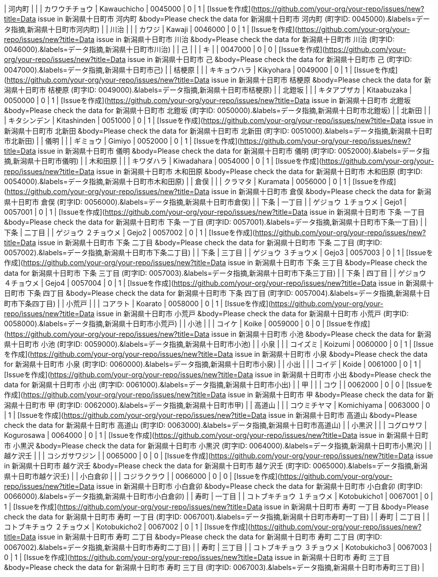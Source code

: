 | 河内町 |  |  | カワウチチョウ   | Kawauchicho | 0045000 | 0 | 1 | [Issueを作成](https://github.com/your-org/your-repo/issues/new?title=Data issue in 新潟県十日町市 河内町  &body=Please check the data for 新潟県十日町市 河内町   (町字ID: 0045000).&labels=データ指摘,新潟県十日町市河内町) |
| 川治 |  |  | カワジ   | Kawaji | 0046000 | 0 | 1 | [Issueを作成](https://github.com/your-org/your-repo/issues/new?title=Data issue in 新潟県十日町市 川治  &body=Please check the data for 新潟県十日町市 川治   (町字ID: 0046000).&labels=データ指摘,新潟県十日町市川治) |
| 己 |  |  | キ   |  | 0047000 | 0 | 0 | [Issueを作成](https://github.com/your-org/your-repo/issues/new?title=Data issue in 新潟県十日町市 己  &body=Please check the data for 新潟県十日町市 己   (町字ID: 0047000).&labels=データ指摘,新潟県十日町市己) |
| 桔梗原 |  |  | キキョウハラ   | Kikyohara | 0049000 | 0 | 1 | [Issueを作成](https://github.com/your-org/your-repo/issues/new?title=Data issue in 新潟県十日町市 桔梗原  &body=Please check the data for 新潟県十日町市 桔梗原   (町字ID: 0049000).&labels=データ指摘,新潟県十日町市桔梗原) |
| 北鐙坂 |  |  | キタアブザカ   | Kitaabuzaka | 0050000 | 0 | 1 | [Issueを作成](https://github.com/your-org/your-repo/issues/new?title=Data issue in 新潟県十日町市 北鐙坂  &body=Please check the data for 新潟県十日町市 北鐙坂   (町字ID: 0050000).&labels=データ指摘,新潟県十日町市北鐙坂) |
| 北新田 |  |  | キタシンデン   | Kitashinden | 0051000 | 0 | 1 | [Issueを作成](https://github.com/your-org/your-repo/issues/new?title=Data issue in 新潟県十日町市 北新田  &body=Please check the data for 新潟県十日町市 北新田   (町字ID: 0051000).&labels=データ指摘,新潟県十日町市北新田) |
| 儀明 |  |  | ギミョウ   | Gimiyo | 0052000 | 0 | 1 | [Issueを作成](https://github.com/your-org/your-repo/issues/new?title=Data issue in 新潟県十日町市 儀明  &body=Please check the data for 新潟県十日町市 儀明   (町字ID: 0052000).&labels=データ指摘,新潟県十日町市儀明) |
| 木和田原 |  |  | キワダハラ   | Kiwadahara | 0054000 | 0 | 1 | [Issueを作成](https://github.com/your-org/your-repo/issues/new?title=Data issue in 新潟県十日町市 木和田原  &body=Please check the data for 新潟県十日町市 木和田原   (町字ID: 0054000).&labels=データ指摘,新潟県十日町市木和田原) |
| 倉俣 |  |  | クラマタ   | Kuramata | 0056000 | 0 | 1 | [Issueを作成](https://github.com/your-org/your-repo/issues/new?title=Data issue in 新潟県十日町市 倉俣  &body=Please check the data for 新潟県十日町市 倉俣   (町字ID: 0056000).&labels=データ指摘,新潟県十日町市倉俣) |
| 下条 | 一丁目 |  | ゲジョウ １チョウメ  | Gejo1 | 0057001 | 0 | 1 | [Issueを作成](https://github.com/your-org/your-repo/issues/new?title=Data issue in 新潟県十日町市 下条 一丁目 &body=Please check the data for 新潟県十日町市 下条 一丁目  (町字ID: 0057001).&labels=データ指摘,新潟県十日町市下条一丁目) |
| 下条 | 二丁目 |  | ゲジョウ ２チョウメ  | Gejo2 | 0057002 | 0 | 1 | [Issueを作成](https://github.com/your-org/your-repo/issues/new?title=Data issue in 新潟県十日町市 下条 二丁目 &body=Please check the data for 新潟県十日町市 下条 二丁目  (町字ID: 0057002).&labels=データ指摘,新潟県十日町市下条二丁目) |
| 下条 | 三丁目 |  | ゲジョウ ３チョウメ  | Gejo3 | 0057003 | 0 | 1 | [Issueを作成](https://github.com/your-org/your-repo/issues/new?title=Data issue in 新潟県十日町市 下条 三丁目 &body=Please check the data for 新潟県十日町市 下条 三丁目  (町字ID: 0057003).&labels=データ指摘,新潟県十日町市下条三丁目) |
| 下条 | 四丁目 |  | ゲジョウ ４チョウメ  | Gejo4 | 0057004 | 0 | 1 | [Issueを作成](https://github.com/your-org/your-repo/issues/new?title=Data issue in 新潟県十日町市 下条 四丁目 &body=Please check the data for 新潟県十日町市 下条 四丁目  (町字ID: 0057004).&labels=データ指摘,新潟県十日町市下条四丁目) |
| 小荒戸 |  |  | コアラト   | Koarato | 0058000 | 0 | 1 | [Issueを作成](https://github.com/your-org/your-repo/issues/new?title=Data issue in 新潟県十日町市 小荒戸  &body=Please check the data for 新潟県十日町市 小荒戸   (町字ID: 0058000).&labels=データ指摘,新潟県十日町市小荒戸) |
| 小池 |  |  | コイケ   | Koike | 0059000 | 0 | 0 | [Issueを作成](https://github.com/your-org/your-repo/issues/new?title=Data issue in 新潟県十日町市 小池  &body=Please check the data for 新潟県十日町市 小池   (町字ID: 0059000).&labels=データ指摘,新潟県十日町市小池) |
| 小泉 |  |  | コイズミ   | Koizumi | 0060000 | 0 | 1 | [Issueを作成](https://github.com/your-org/your-repo/issues/new?title=Data issue in 新潟県十日町市 小泉  &body=Please check the data for 新潟県十日町市 小泉   (町字ID: 0060000).&labels=データ指摘,新潟県十日町市小泉) |
| 小出 |  |  | コイデ   | Koide | 0061000 | 0 | 1 | [Issueを作成](https://github.com/your-org/your-repo/issues/new?title=Data issue in 新潟県十日町市 小出  &body=Please check the data for 新潟県十日町市 小出   (町字ID: 0061000).&labels=データ指摘,新潟県十日町市小出) |
| 甲 |  |  | コウ   |  | 0062000 | 0 | 0 | [Issueを作成](https://github.com/your-org/your-repo/issues/new?title=Data issue in 新潟県十日町市 甲  &body=Please check the data for 新潟県十日町市 甲   (町字ID: 0062000).&labels=データ指摘,新潟県十日町市甲) |
| 高道山 |  |  | コウミチヤマ   | Komichiyama | 0063000 | 0 | 1 | [Issueを作成](https://github.com/your-org/your-repo/issues/new?title=Data issue in 新潟県十日町市 高道山  &body=Please check the data for 新潟県十日町市 高道山   (町字ID: 0063000).&labels=データ指摘,新潟県十日町市高道山) |
| 小黒沢 |  |  | コグロサワ   | Kogurosawa | 0064000 | 0 | 1 | [Issueを作成](https://github.com/your-org/your-repo/issues/new?title=Data issue in 新潟県十日町市 小黒沢  &body=Please check the data for 新潟県十日町市 小黒沢   (町字ID: 0064000).&labels=データ指摘,新潟県十日町市小黒沢) |
| 越ケ沢壬 |  |  | コシガサワジン   |  | 0065000 | 0 | 0 | [Issueを作成](https://github.com/your-org/your-repo/issues/new?title=Data issue in 新潟県十日町市 越ケ沢壬  &body=Please check the data for 新潟県十日町市 越ケ沢壬   (町字ID: 0065000).&labels=データ指摘,新潟県十日町市越ケ沢壬) |
| 小白倉卯 |  |  | コジラクラウ   |  | 0066000 | 0 | 0 | [Issueを作成](https://github.com/your-org/your-repo/issues/new?title=Data issue in 新潟県十日町市 小白倉卯  &body=Please check the data for 新潟県十日町市 小白倉卯   (町字ID: 0066000).&labels=データ指摘,新潟県十日町市小白倉卯) |
| 寿町 | 一丁目 |  | コトブキチョウ １チョウメ  | Kotobukicho1 | 0067001 | 0 | 1 | [Issueを作成](https://github.com/your-org/your-repo/issues/new?title=Data issue in 新潟県十日町市 寿町 一丁目 &body=Please check the data for 新潟県十日町市 寿町 一丁目  (町字ID: 0067001).&labels=データ指摘,新潟県十日町市寿町一丁目) |
| 寿町 | 二丁目 |  | コトブキチョウ ２チョウメ  | Kotobukicho2 | 0067002 | 0 | 1 | [Issueを作成](https://github.com/your-org/your-repo/issues/new?title=Data issue in 新潟県十日町市 寿町 二丁目 &body=Please check the data for 新潟県十日町市 寿町 二丁目  (町字ID: 0067002).&labels=データ指摘,新潟県十日町市寿町二丁目) |
| 寿町 | 三丁目 |  | コトブキチョウ ３チョウメ  | Kotobukicho3 | 0067003 | 0 | 1 | [Issueを作成](https://github.com/your-org/your-repo/issues/new?title=Data issue in 新潟県十日町市 寿町 三丁目 &body=Please check the data for 新潟県十日町市 寿町 三丁目  (町字ID: 0067003).&labels=データ指摘,新潟県十日町市寿町三丁目) |